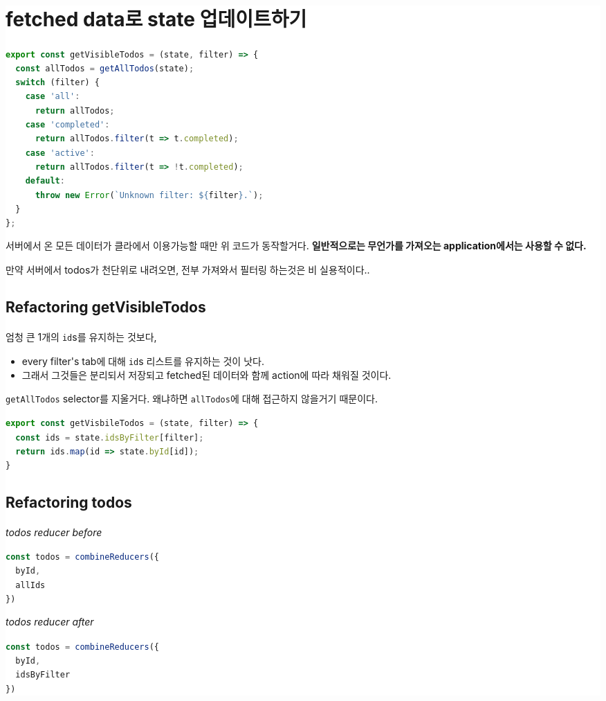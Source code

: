 # fetched data로 state 업데이트하기

```javascript
export const getVisibleTodos = (state, filter) => {
  const allTodos = getAllTodos(state);
  switch (filter) {
    case 'all':
      return allTodos;
    case 'completed':
      return allTodos.filter(t => t.completed);
    case 'active':
      return allTodos.filter(t => !t.completed);
    default:
      throw new Error(`Unknown filter: ${filter}.`);
  }
};
```

서버에서 온 모든 데이터가 클라에서 이용가능할 때만 위 코드가 동작할거다. **일반적으로는 무언가를 가져오는 application에서는 사용할 수 없다.**

만약 서버에서 todos가 천단위로 내려오면, 전부 가져와서 필터링 하는것은 비 실용적이다..

## Refactoring getVisibleTodos

엄청 큰 1개의 `id`s를 유지하는 것보다,

- every filter's tab에 대해 `id`s 리스트를 유지하는 것이 낫다.
- 그래서 그것들은 분리되서 저장되고 fetched된 데이터와 함께 action에 따라 채워질 것이다.

`getAllTodos` selector를 지울거다. 왜냐하면 `allTodos`에 대해 접근하지 않을거기 때문이다.

```javascript
export const getVisbileTodos = (state, filter) => {
  const ids = state.idsByFilter[filter];
  return ids.map(id => state.byId[id]);
}
```

## Refactoring todos

*todos reducer before*

```javascript
const todos = combineReducers({
  byId,
  allIds
})
```

*todos reducer after*

```javascript
const todos = combineReducers({
  byId,
  idsByFilter
})
```
